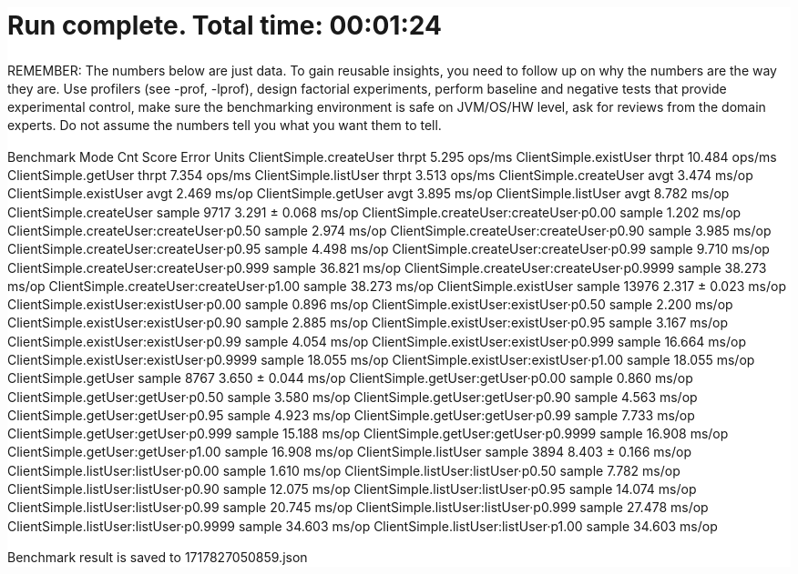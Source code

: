 # Run complete. Total time: 00:01:24

REMEMBER: The numbers below are just data. To gain reusable insights, you need to follow up on
why the numbers are the way they are. Use profilers (see -prof, -lprof), design factorial
experiments, perform baseline and negative tests that provide experimental control, make sure
the benchmarking environment is safe on JVM/OS/HW level, ask for reviews from the domain experts.
Do not assume the numbers tell you what you want them to tell.

Benchmark                                     Mode    Cnt   Score   Error   Units
ClientSimple.createUser                      thrpt          5.295          ops/ms
ClientSimple.existUser                       thrpt         10.484          ops/ms
ClientSimple.getUser                         thrpt          7.354          ops/ms
ClientSimple.listUser                        thrpt          3.513          ops/ms
ClientSimple.createUser                       avgt          3.474           ms/op
ClientSimple.existUser                        avgt          2.469           ms/op
ClientSimple.getUser                          avgt          3.895           ms/op
ClientSimple.listUser                         avgt          8.782           ms/op
ClientSimple.createUser                     sample   9717   3.291 ± 0.068   ms/op
ClientSimple.createUser:createUser·p0.00    sample          1.202           ms/op
ClientSimple.createUser:createUser·p0.50    sample          2.974           ms/op
ClientSimple.createUser:createUser·p0.90    sample          3.985           ms/op
ClientSimple.createUser:createUser·p0.95    sample          4.498           ms/op
ClientSimple.createUser:createUser·p0.99    sample          9.710           ms/op
ClientSimple.createUser:createUser·p0.999   sample         36.821           ms/op
ClientSimple.createUser:createUser·p0.9999  sample         38.273           ms/op
ClientSimple.createUser:createUser·p1.00    sample         38.273           ms/op
ClientSimple.existUser                      sample  13976   2.317 ± 0.023   ms/op
ClientSimple.existUser:existUser·p0.00      sample          0.896           ms/op
ClientSimple.existUser:existUser·p0.50      sample          2.200           ms/op
ClientSimple.existUser:existUser·p0.90      sample          2.885           ms/op
ClientSimple.existUser:existUser·p0.95      sample          3.167           ms/op
ClientSimple.existUser:existUser·p0.99      sample          4.054           ms/op
ClientSimple.existUser:existUser·p0.999     sample         16.664           ms/op
ClientSimple.existUser:existUser·p0.9999    sample         18.055           ms/op
ClientSimple.existUser:existUser·p1.00      sample         18.055           ms/op
ClientSimple.getUser                        sample   8767   3.650 ± 0.044   ms/op
ClientSimple.getUser:getUser·p0.00          sample          0.860           ms/op
ClientSimple.getUser:getUser·p0.50          sample          3.580           ms/op
ClientSimple.getUser:getUser·p0.90          sample          4.563           ms/op
ClientSimple.getUser:getUser·p0.95          sample          4.923           ms/op
ClientSimple.getUser:getUser·p0.99          sample          7.733           ms/op
ClientSimple.getUser:getUser·p0.999         sample         15.188           ms/op
ClientSimple.getUser:getUser·p0.9999        sample         16.908           ms/op
ClientSimple.getUser:getUser·p1.00          sample         16.908           ms/op
ClientSimple.listUser                       sample   3894   8.403 ± 0.166   ms/op
ClientSimple.listUser:listUser·p0.00        sample          1.610           ms/op
ClientSimple.listUser:listUser·p0.50        sample          7.782           ms/op
ClientSimple.listUser:listUser·p0.90        sample         12.075           ms/op
ClientSimple.listUser:listUser·p0.95        sample         14.074           ms/op
ClientSimple.listUser:listUser·p0.99        sample         20.745           ms/op
ClientSimple.listUser:listUser·p0.999       sample         27.478           ms/op
ClientSimple.listUser:listUser·p0.9999      sample         34.603           ms/op
ClientSimple.listUser:listUser·p1.00        sample         34.603           ms/op

Benchmark result is saved to 1717827050859.json
